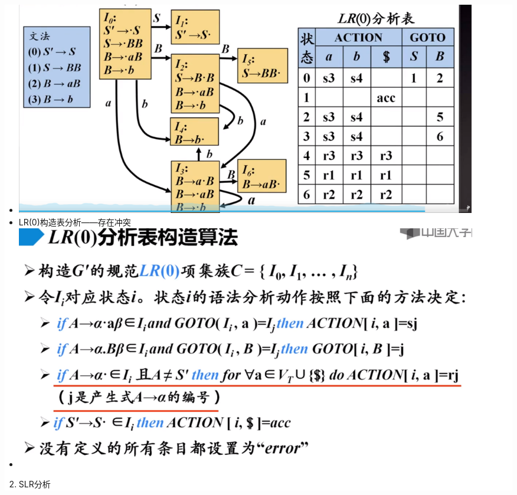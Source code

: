    - <img src="img/LR规约.png" style="zoom:75%;" />
   - LR(0)构造表分析——存在冲突
   - <img src="img/LR构造.png" style="zoom:75%;" />
2. SLR分析